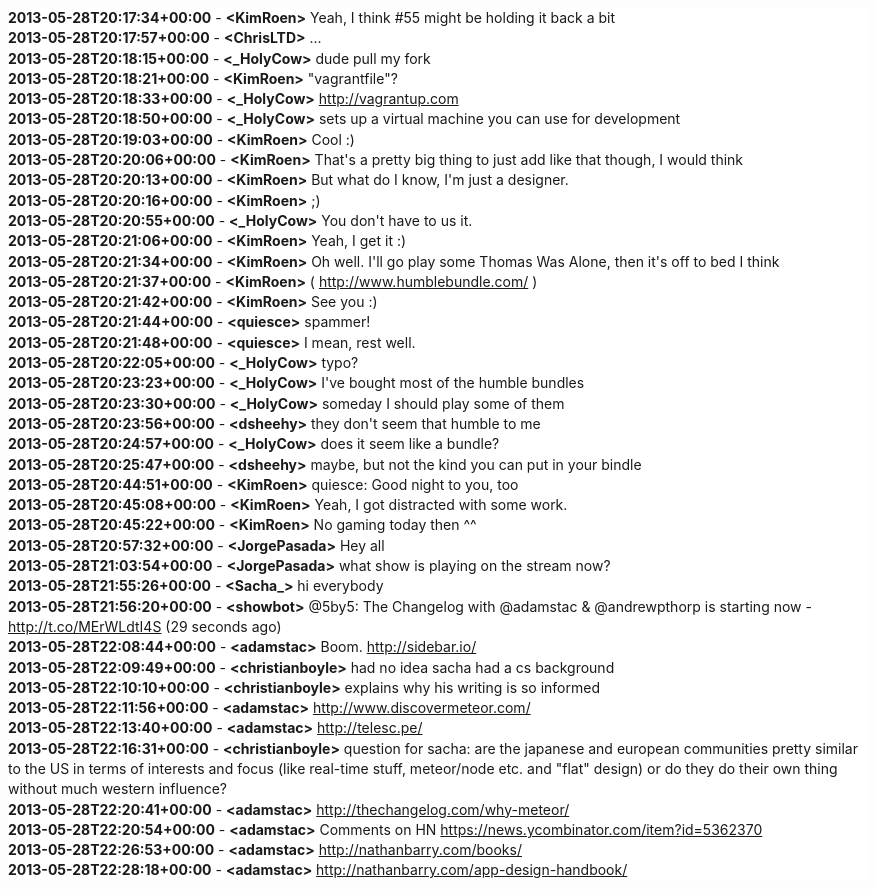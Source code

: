 **2013-05-28T20:17:34+00:00** - **&lt;KimRoen&gt;** Yeah, I think #55 might be holding it back a bit  
**2013-05-28T20:17:57+00:00** - **&lt;ChrisLTD&gt;** ...  
**2013-05-28T20:18:15+00:00** - **&lt;_HolyCow&gt;** dude pull my fork  
**2013-05-28T20:18:21+00:00** - **&lt;KimRoen&gt;** "vagrantfile"?  
**2013-05-28T20:18:33+00:00** - **&lt;_HolyCow&gt;** http://vagrantup.com  
**2013-05-28T20:18:50+00:00** - **&lt;_HolyCow&gt;** sets up a virtual machine you can use for development  
**2013-05-28T20:19:03+00:00** - **&lt;KimRoen&gt;** Cool :)  
**2013-05-28T20:20:06+00:00** - **&lt;KimRoen&gt;** That's a pretty big thing to just add like that though, I would think  
**2013-05-28T20:20:13+00:00** - **&lt;KimRoen&gt;** But what do I know, I'm just a designer.  
**2013-05-28T20:20:16+00:00** - **&lt;KimRoen&gt;** ;)  
**2013-05-28T20:20:55+00:00** - **&lt;_HolyCow&gt;** You don't have to us it.  
**2013-05-28T20:21:06+00:00** - **&lt;KimRoen&gt;** Yeah, I get it :)  
**2013-05-28T20:21:34+00:00** - **&lt;KimRoen&gt;** Oh well. I'll go play some Thomas Was Alone, then it's off to bed I think  
**2013-05-28T20:21:37+00:00** - **&lt;KimRoen&gt;** ( http://www.humblebundle.com/ )  
**2013-05-28T20:21:42+00:00** - **&lt;KimRoen&gt;** See you :)  
**2013-05-28T20:21:44+00:00** - **&lt;quiesce&gt;** spammer!  
**2013-05-28T20:21:48+00:00** - **&lt;quiesce&gt;** I mean, rest well.  
**2013-05-28T20:22:05+00:00** - **&lt;_HolyCow&gt;** typo?  
**2013-05-28T20:23:23+00:00** - **&lt;_HolyCow&gt;** I've bought most of the humble bundles  
**2013-05-28T20:23:30+00:00** - **&lt;_HolyCow&gt;** someday I should play some of them  
**2013-05-28T20:23:56+00:00** - **&lt;dsheehy&gt;** they don't seem that humble to me  
**2013-05-28T20:24:57+00:00** - **&lt;_HolyCow&gt;** does it seem like a bundle?  
**2013-05-28T20:25:47+00:00** - **&lt;dsheehy&gt;** maybe, but not the kind you can put in your bindle  
**2013-05-28T20:44:51+00:00** - **&lt;KimRoen&gt;** quiesce: Good night to you, too  
**2013-05-28T20:45:08+00:00** - **&lt;KimRoen&gt;** Yeah, I got distracted with some work.  
**2013-05-28T20:45:22+00:00** - **&lt;KimRoen&gt;** No gaming today then ^^  
**2013-05-28T20:57:32+00:00** - **&lt;JorgePasada&gt;** Hey all  
**2013-05-28T21:03:54+00:00** - **&lt;JorgePasada&gt;** what show is playing on the stream now?  
**2013-05-28T21:55:26+00:00** - **&lt;Sacha_&gt;** hi everybody  
**2013-05-28T21:56:20+00:00** - **&lt;showbot&gt;** @5by5: The Changelog with @adamstac &amp; @andrewpthorp is starting now - http://t.co/MErWLdtI4S (29 seconds ago)  
**2013-05-28T22:08:44+00:00** - **&lt;adamstac&gt;** Boom. http://sidebar.io/  
**2013-05-28T22:09:49+00:00** - **&lt;christianboyle&gt;** had no idea sacha had a cs background  
**2013-05-28T22:10:10+00:00** - **&lt;christianboyle&gt;** explains why his writing is so informed  
**2013-05-28T22:11:56+00:00** - **&lt;adamstac&gt;** http://www.discovermeteor.com/  
**2013-05-28T22:13:40+00:00** - **&lt;adamstac&gt;** http://telesc.pe/  
**2013-05-28T22:16:31+00:00** - **&lt;christianboyle&gt;** question for sacha: are the japanese and european communities pretty similar to the US in terms of interests and focus (like real-time stuff, meteor/node etc. and "flat" design) or do they do their own thing without much western influence?  
**2013-05-28T22:20:41+00:00** - **&lt;adamstac&gt;** http://thechangelog.com/why-meteor/  
**2013-05-28T22:20:54+00:00** - **&lt;adamstac&gt;** Comments on HN https://news.ycombinator.com/item?id=5362370  
**2013-05-28T22:26:53+00:00** - **&lt;adamstac&gt;** http://nathanbarry.com/books/  
**2013-05-28T22:28:18+00:00** - **&lt;adamstac&gt;** http://nathanbarry.com/app-design-handbook/  
